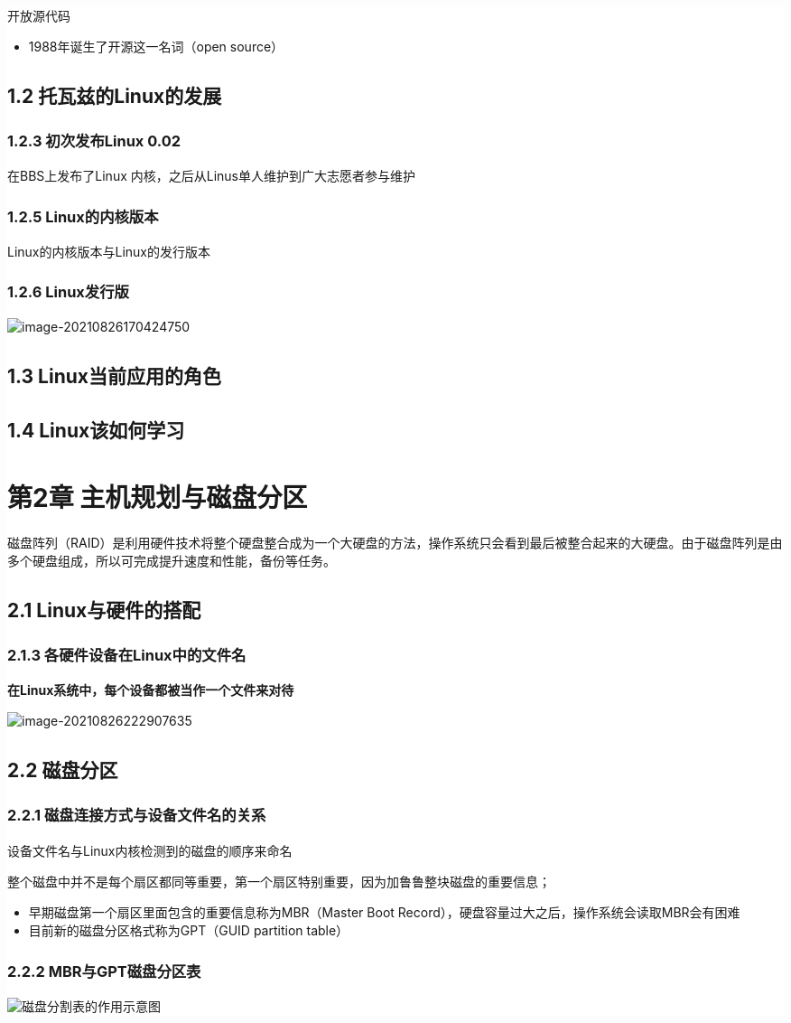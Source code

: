 开放源代码

- 1988年诞生了开源这一名词（open source）

## 1.2 托瓦兹的Linux的发展

### 1.2.3 初次发布Linux 0.02

在BBS上发布了Linux 内核，之后从Linus单人维护到广大志愿者参与维护

### 1.2.5 Linux的内核版本

Linux的内核版本与Linux的发行版本

### 1.2.6 Linux发行版

![image-20210826170424750](Linux.assets/image-20210826170424750.png)

## 1.3 Linux当前应用的角色

## 1.4 Linux该如何学习

# 第2章 主机规划与磁盘分区

磁盘阵列（RAID）是利用硬件技术将整个硬盘整合成为一个大硬盘的方法，操作系统只会看到最后被整合起来的大硬盘。由于磁盘阵列是由多个硬盘组成，所以可完成提升速度和性能，备份等任务。

## 2.1 Linux与硬件的搭配

### 2.1.3 各硬件设备在Linux中的文件名

**在Linux系统中，每个设备都被当作一个文件来对待**

![image-20210826222907635](Linux.assets/image-20210826222907635.png)

## 2.2 磁盘分区

### 2.2.1 磁盘连接方式与设备文件名的关系

设备文件名与Linux内核检测到的磁盘的顺序来命名

整个磁盘中并不是每个扇区都同等重要，第一个扇区特别重要，因为加鲁鲁整块磁盘的重要信息；

- 早期磁盘第一个扇区里面包含的重要信息称为MBR（Master Boot Record），硬盘容量过大之后，操作系统会读取MBR会有困难
- 目前新的磁盘分区格式称为GPT（GUID partition table）

### 2.2.2 MBR与GPT磁盘分区表

![磁盘分割表的作用示意图](Linux.assets/partition-1.png)
